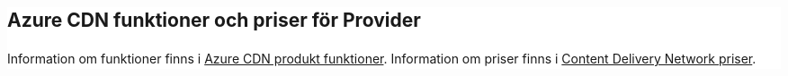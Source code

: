 ## <a name="azure-cdn-features-and-provider-pricing"></a>Azure CDN funktioner och priser för Provider

Information om funktioner finns i [Azure CDN produkt funktioner](cdn-features.md). Information om priser finns i [Content Delivery Network priser](https://azure.microsoft.com/pricing/details/cdn/).
